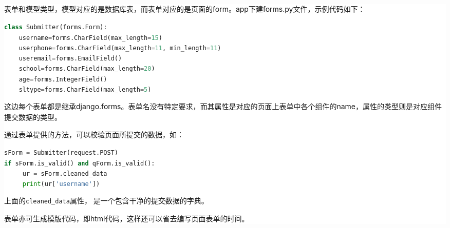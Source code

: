 表单和模型类型，模型对应的是数据库表，而表单对应的是页面的form。app下建forms.py文件，示例代码如下：

```python
class Submitter(forms.Form):
    username=forms.CharField(max_length=15)
    userphone=forms.CharField(max_length=11, min_length=11)
    useremail=forms.EmailField()
    school=forms.CharField(max_length=20)
    age=forms.IntegerField()
    sltype=forms.CharField(max_length=5)
```

这边每个表单都是继承django.forms。表单名没有特定要求，而其属性是对应的页面上表单中各个组件的name，属性的类型则是对应组件提交数据的类型。

通过表单提供的方法，可以校验页面所提交的数据，如：

```python
sForm = Submitter(request.POST)
if sForm.is_valid() and qForm.is_valid():
     ur = sForm.cleaned_data
     print(ur['username'])
```

上面的`cleaned_data`属性， 是一个包含干净的提交数据的字典。

表单亦可生成模版代码，即html代码，这样还可以省去编写页面表单的时间。

